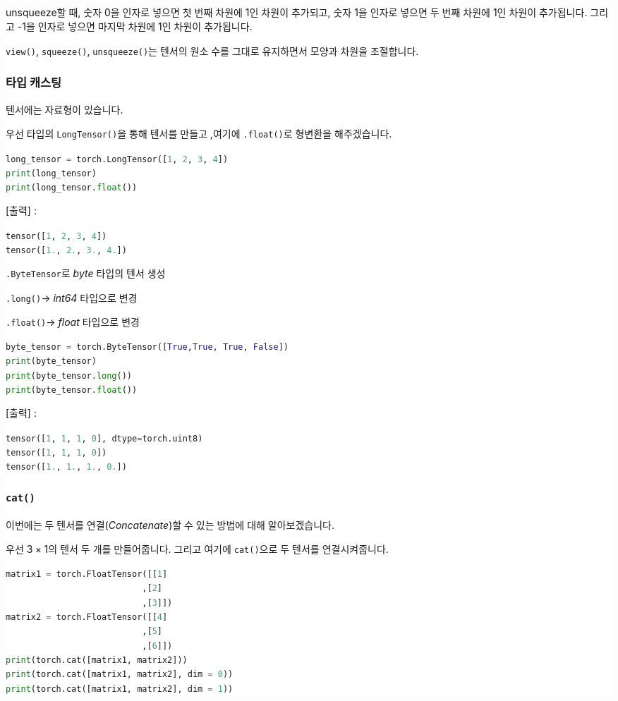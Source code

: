 unsqueeze할 때, 숫자 0을 인자로 넣으면 첫 번째 차원에 1인 차원이 추가되고, 숫자 1을 인자로 넣으면 두 번째 차원에 1인 차원이 추가됩니다. 그리고 -1을 인자로 넣으면 마지막 차원에 1인 차원이 추가됩니다.

 `view()`, `squeeze()`, `unsqueeze()`는 텐서의 원소 수를 그대로 유지하면서 모양과 차원을 조절합니다. 

### 타입 캐스팅

텐서에는 자료형이 있습니다. 

우선 타입의 `LongTensor()`을 통해 텐서를 만들고 ,여기에 `.float()`로 형변환을 해주겠습니다.

```python
long_tensor = torch.LongTensor([1, 2, 3, 4])
print(long_tensor)
print(long_tensor.float())
```

[출력] :

```python
tensor([1, 2, 3, 4])
tensor([1., 2., 3., 4.])
```

`.ByteTensor`로 *byte* 타입의 텐서 생성

`.long()`→ *int64* 타입으로 변경

`.float()`→ *float* 타입으로 변경

```python
byte_tensor = torch.ByteTensor([True,True, True, False])
print(byte_tensor)
print(byte_tensor.long())
print(byte_tensor.float())
```

[출력] :

```python
tensor([1, 1, 1, 0], dtype=torch.uint8)
tensor([1, 1, 1, 0])
tensor([1., 1., 1., 0.])
```

### `cat()`

이번에는 두 텐서를 연결(*Concatenate*)할 수 있는 방법에 대해 알아보겠습니다.

우선 $3\times 1$의 텐서 두 개를 만들어줍니다. 그리고 여기에 `cat()`으로 두 텐서를 연결시켜줍니다.

```python
matrix1 = torch.FloatTensor([[1]
                           ,[2] 
                           ,[3]])
matrix2 = torch.FloatTensor([[4]
                           ,[5] 
                           ,[6]])
print(torch.cat([matrix1, matrix2]))
print(torch.cat([matrix1, matrix2], dim = 0))
print(torch.cat([matrix1, matrix2], dim = 1))
```
